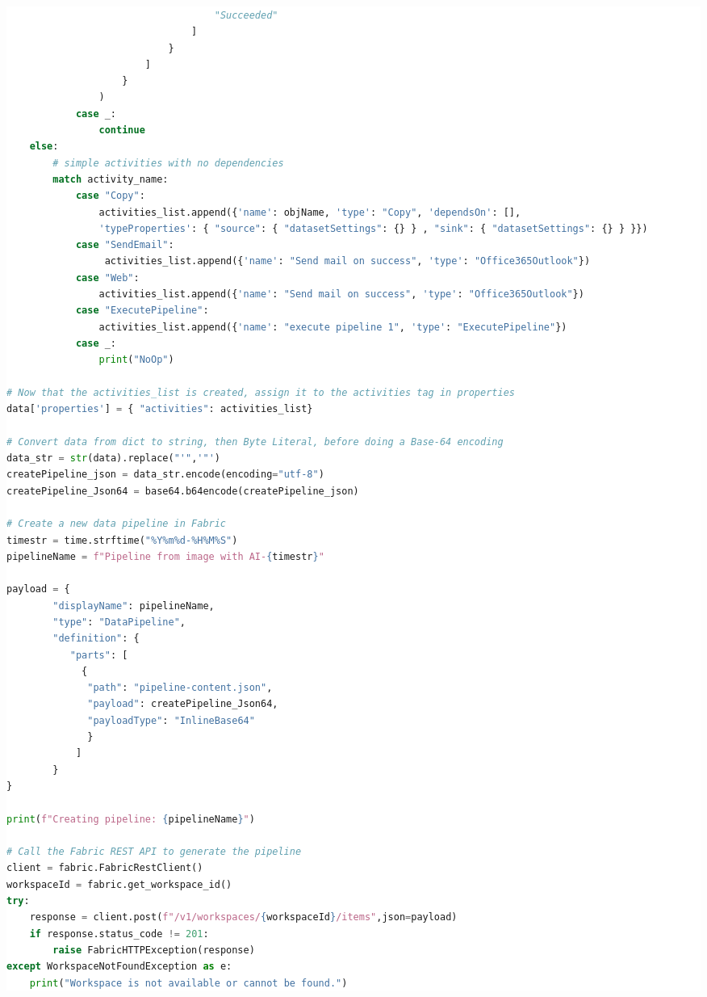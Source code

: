 ```python
                                    "Succeeded"
                                ]
                            }
                        ]
                    }
                )
            case _:
                continue
    else:
        # simple activities with no dependencies
        match activity_name:
            case "Copy":
                activities_list.append({'name': objName, 'type': "Copy", 'dependsOn': [],
                'typeProperties': { "source": { "datasetSettings": {} } , "sink": { "datasetSettings": {} } }})
            case "SendEmail":
                 activities_list.append({'name': "Send mail on success", 'type': "Office365Outlook"})
            case "Web":
                activities_list.append({'name': "Send mail on success", 'type': "Office365Outlook"})
            case "ExecutePipeline":
                activities_list.append({'name': "execute pipeline 1", 'type': "ExecutePipeline"})
            case _:
                print("NoOp")

# Now that the activities_list is created, assign it to the activities tag in properties
data['properties'] = { "activities": activities_list}

# Convert data from dict to string, then Byte Literal, before doing a Base-64 encoding
data_str = str(data).replace("'",'"')
createPipeline_json = data_str.encode(encoding="utf-8")
createPipeline_Json64 = base64.b64encode(createPipeline_json)

# Create a new data pipeline in Fabric
timestr = time.strftime("%Y%m%d-%H%M%S")
pipelineName = f"Pipeline from image with AI-{timestr}"

payload = {
        "displayName": pipelineName,
        "type": "DataPipeline",
        "definition": {
           "parts": [ 
             { 
              "path": "pipeline-content.json", 
              "payload": createPipeline_Json64, 
              "payloadType": "InlineBase64" 
              }
            ]
        }
}

print(f"Creating pipeline: {pipelineName}")

# Call the Fabric REST API to generate the pipeline
client = fabric.FabricRestClient()
workspaceId = fabric.get_workspace_id()
try:
    response = client.post(f"/v1/workspaces/{workspaceId}/items",json=payload)
    if response.status_code != 201:
        raise FabricHTTPException(response)
except WorkspaceNotFoundException as e:
    print("Workspace is not available or cannot be found.")
```